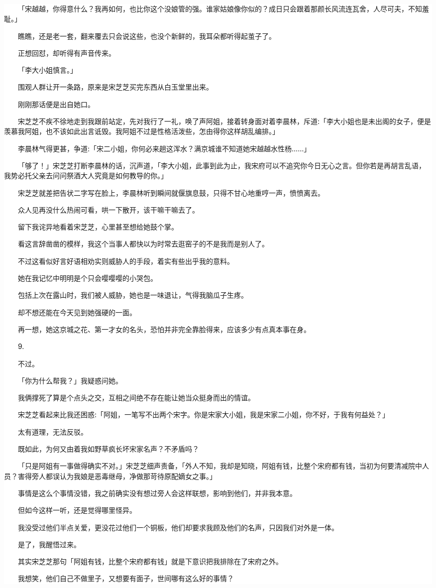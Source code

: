 &emsp;&emsp;「宋越越，你得意什么？我再如何，也比你这个没娘管的强。谁家姑娘像你似的？成日只会跟着那颜长风流连瓦舍，人尽可夫，不知羞耻。」  
  
&emsp;&emsp;瞧瞧，还是老一套，翻来覆去只会说这些，也没个新鲜的，我耳朵都听得起茧子了。  
  
&emsp;&emsp;正想回怼，却听得有声音传来。  
  
&emsp;&emsp;「李大小姐慎言。」  
  
&emsp;&emsp;围观人群让开一条路，原来是宋芝芝买完东西从白玉堂里出来。  
  
&emsp;&emsp;刚刚那话便是出自她口。  
  
&emsp;&emsp;宋芝芝不疾不徐地走到我跟前站定，先对我行了一礼，唤了声阿姐，接着转身面对着李晨林，斥道:「李大小姐也是未出阁的女子，便是羡慕我阿姐，也不该如此出言诋毁。我阿姐不过是性格活泼些，怎由得你这样胡乱编排。」  
  
&emsp;&emsp;李晨林气得更甚，争道:「宋二小姐，你何必来趟这浑水？满京城谁不知道她宋越越水性杨……」  
  
&emsp;&emsp;「够了！」宋芝芝打断李晨林的话，沉声道，「李大小姐，此事到此为止，我宋府可以不追究你今日无心之言。但你若是再胡言乱语，我势必托父亲去问问祭酒大人究竟是如何教导的你。」  
  
&emsp;&emsp;宋芝芝就差把告状二字写在脸上，李晨林听到瞬间就偃旗息鼓，只得不甘心地重哼一声，愤愤离去。  
  
&emsp;&emsp;众人见再没什么热闹可看，哄一下散开，该干嘛干嘛去了。  
  
&emsp;&emsp;留下我诧异地看着宋芝芝，心里甚至想给她鼓个掌。  
  
&emsp;&emsp;看这言辞凿凿的模样，我这个当事人都快以为时常去逛窑子的不是我而是别人了。  
  
&emsp;&emsp;不过这看似好言好语相劝实则威胁人的手段，着实有些出乎我的意料。  
  
&emsp;&emsp;她在我记忆中明明是个只会嘤嘤嘤的小哭包。  
  
&emsp;&emsp;包括上次在露山时，我们被人威胁，她也是一味退让，气得我脑瓜子生疼。  
  
&emsp;&emsp;却不想还能在今天见到她强硬的一面。  
  
&emsp;&emsp;再一想，她这京城之花、第一才女的名头，恐怕并非完全靠脸得来，应该多少有点真本事在身。  
  
&emsp;&emsp;9.  
  
&emsp;&emsp;不过。  
  
&emsp;&emsp;「你为什么帮我？」我疑惑问她。  
  
&emsp;&emsp;我俩撑死了算是个点头之交，互相之间绝不存在能让她当众挺身而出的情谊。  
  
&emsp;&emsp;宋芝芝看起来比我还困惑:「阿姐，一笔写不出两个宋字。你是宋家大小姐，我是宋家二小姐，你不好，于我有何益处？」  
  
&emsp;&emsp;太有道理，无法反驳。  
  
&emsp;&emsp;既如此，为何又由着我如野草疯长坏宋家名声？不矛盾吗？  
  
&emsp;&emsp;「只是阿姐有一事做得确实不对。」宋芝芝细声责备，「外人不知，我却是知晓，阿姐有钱，比整个宋府都有钱，当初为何要清减院中人员？害得旁人都误认为我娘是恶毒继母，净做那苛待原配嫡女之事。」  
  
&emsp;&emsp;事情是这么个事情没错，我之前确实没有想过旁人会这样联想，影响到他们，并非我本意。  
  
&emsp;&emsp;但如今这样一听，还是觉得哪里怪异。  
  
&emsp;&emsp;我没受过他们半点关爱，更没花过他们一个铜板，他们却要求我顾及他们的名声，只因我们对外是一体。  
  
&emsp;&emsp;是了，我醒悟过来。  
  
&emsp;&emsp;其实宋芝芝那句「阿姐有钱，比整个宋府都有钱」就是下意识把我排除在了宋府之外。  
  
&emsp;&emsp;我想笑，他们自己不做里子，又想要有面子，世间哪有这么好的事情？  
  